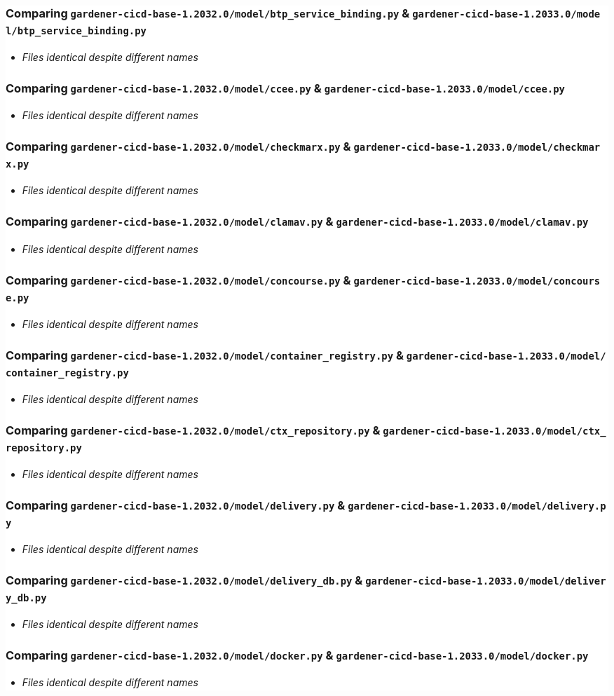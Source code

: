 ### Comparing `gardener-cicd-base-1.2032.0/model/btp_service_binding.py` & `gardener-cicd-base-1.2033.0/model/btp_service_binding.py`

 * *Files identical despite different names*

### Comparing `gardener-cicd-base-1.2032.0/model/ccee.py` & `gardener-cicd-base-1.2033.0/model/ccee.py`

 * *Files identical despite different names*

### Comparing `gardener-cicd-base-1.2032.0/model/checkmarx.py` & `gardener-cicd-base-1.2033.0/model/checkmarx.py`

 * *Files identical despite different names*

### Comparing `gardener-cicd-base-1.2032.0/model/clamav.py` & `gardener-cicd-base-1.2033.0/model/clamav.py`

 * *Files identical despite different names*

### Comparing `gardener-cicd-base-1.2032.0/model/concourse.py` & `gardener-cicd-base-1.2033.0/model/concourse.py`

 * *Files identical despite different names*

### Comparing `gardener-cicd-base-1.2032.0/model/container_registry.py` & `gardener-cicd-base-1.2033.0/model/container_registry.py`

 * *Files identical despite different names*

### Comparing `gardener-cicd-base-1.2032.0/model/ctx_repository.py` & `gardener-cicd-base-1.2033.0/model/ctx_repository.py`

 * *Files identical despite different names*

### Comparing `gardener-cicd-base-1.2032.0/model/delivery.py` & `gardener-cicd-base-1.2033.0/model/delivery.py`

 * *Files identical despite different names*

### Comparing `gardener-cicd-base-1.2032.0/model/delivery_db.py` & `gardener-cicd-base-1.2033.0/model/delivery_db.py`

 * *Files identical despite different names*

### Comparing `gardener-cicd-base-1.2032.0/model/docker.py` & `gardener-cicd-base-1.2033.0/model/docker.py`

 * *Files identical despite different names*
